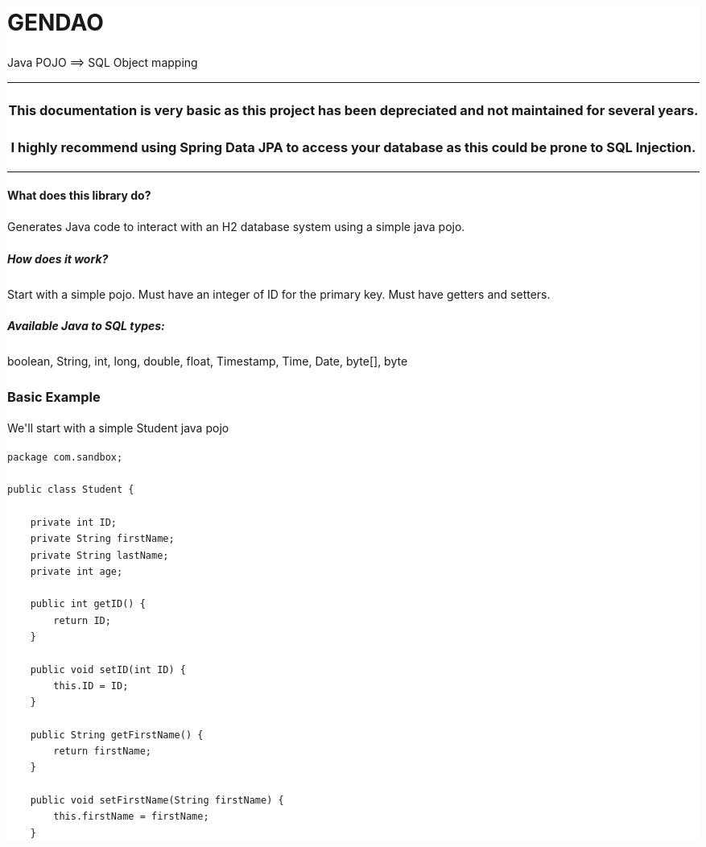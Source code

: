 # GENDAO

<p>Java POJO ==> SQL Object mapping</p>

<hr>
<center>

### This documentation is very basic as this project has been depreciated and not maintained for several years.

### I highly recommend using Spring Data JPA to access your database as this could be prone to SQL Injection.
</center>

<hr>

#### What does this library do?
Generates Java code to interact with an H2 database system using a simple java pojo.

##### How does it work?

Start with a simple pojo. Must have an integer of ID for the primary key. Must have getters and setters.

##### Available Java to SQL types:

boolean, String, int, long, double, float, Timestamp, Time, Date, byte[], byte

### Basic Example

<p>We'll start with a simple Student java pojo</p>

    package com.sandbox;
    
    public class Student {
    
        private int ID;
        private String firstName;
        private String lastName;
        private int age;
    
        public int getID() {
            return ID;
        }
    
        public void setID(int ID) {
            this.ID = ID;
        }
    
        public String getFirstName() {
            return firstName;
        }
    
        public void setFirstName(String firstName) {
            this.firstName = firstName;
        }
    